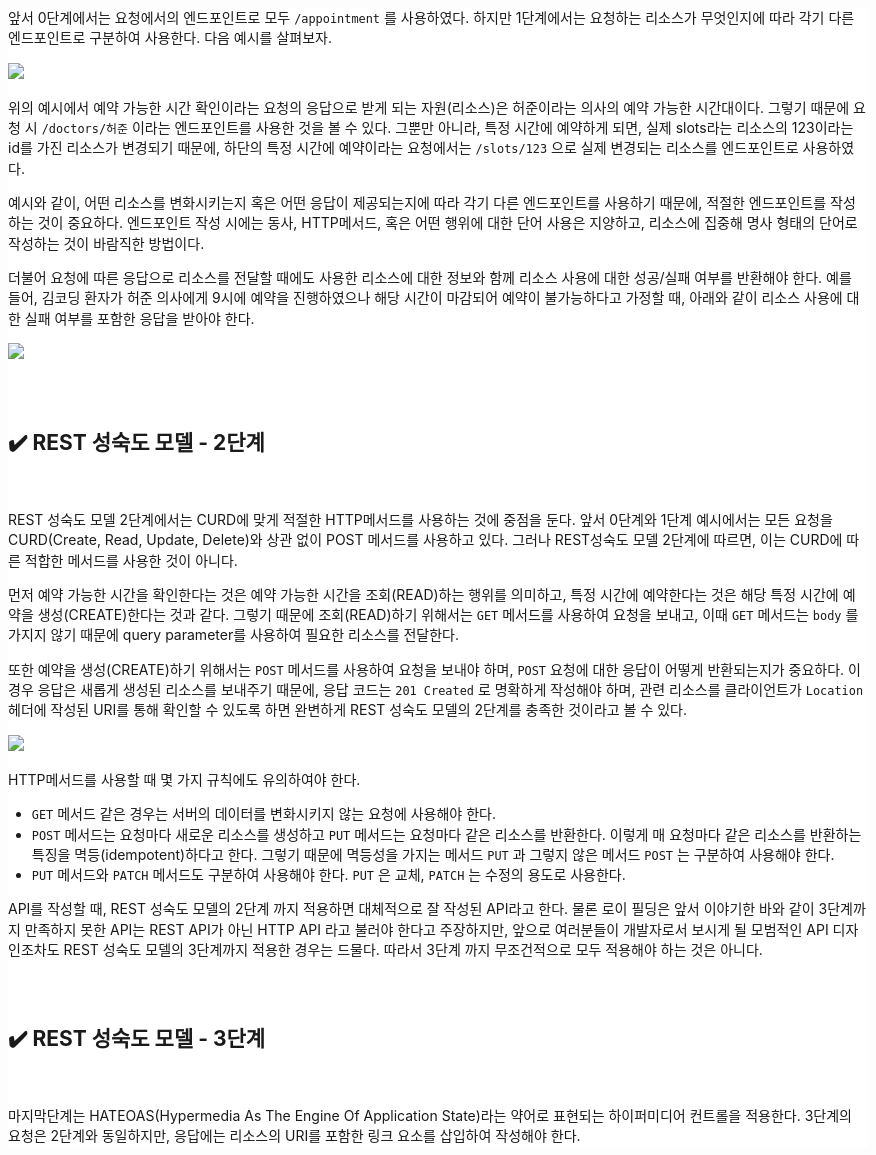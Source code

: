 앞서 0단계에서는 요청에서의 엔드포인트로 모두 `/appointment` 를 사용하였다. 하지만 1단계에서는 요청하는 리소스가 무엇인지에 따라 각기 다른 엔드포인트로 구분하여 사용한다. 다음 예시를 살펴보자.

![](https://s3.ap-northeast-2.amazonaws.com/urclass-images/w2tEUwx7YSe8J-odREuH7-1634092794088.png)

위의 예시에서 예약 가능한 시간 확인이라는 요청의 응답으로 받게 되는 자원(리소스)은 허준이라는 의사의 예약 가능한 시간대이다. 그렇기 때문에 요청 시 `/doctors/허준` 이라는 엔드포인트를 사용한 것을 볼 수 있다. 그뿐만 아니라, 특정 시간에 예약하게 되면, 실제 slots라는 리소스의 123이라는 id를 가진 리소스가 변경되기 때문에, 하단의 특정 시간에 예약이라는 요청에서는 `/slots/123` 으로 실제 변경되는 리소스를 엔드포인트로 사용하였다.

예시와 같이, 어떤 리소스를 변화시키는지 혹은 어떤 응답이 제공되는지에 따라 각기 다른 엔드포인트를 사용하기 때문에, 적절한 엔드포인트를 작성하는 것이 중요하다. 엔드포인트 작성 시에는 동사, HTTP메서드, 혹은 어떤 행위에 대한 단어 사용은 지양하고, 리소스에 집중해 명사 형태의 단어로 작성하는 것이 바람직한 방법이다.

더불어 요청에 따른 응답으로 리소스를 전달할 때에도 사용한 리소스에 대한 정보와 함께 리소스 사용에 대한 성공/실패 여부를 반환해야 한다. 예를 들어, 김코딩 환자가 허준 의사에게 9시에 예약을 진행하였으나 해당 시간이 마감되어 예약이 불가능하다고 가정할 때, 아래와 같이 리소스 사용에 대한 실패 여부를 포함한 응답을 받아야 한다.

![](https://s3.ap-northeast-2.amazonaws.com/urclass-images/jjDrUt0uJODa2S4wC9zMM-1634092870671.png)


<br>

## ✔️ REST 성숙도 모델 - 2단계

<br>

REST 성숙도 모델 2단계에서는 CURD에 맞게 적절한 HTTP메서드를 사용하는 것에 중점을 둔다. 앞서 0단계와 1단계 예시에서는 모든 요청을 CURD(Create, Read, Update, Delete)와 상관 없이 POST 메서드를 사용하고 있다. 그러나 REST성숙도 모델 2단계에 따르면, 이는 CURD에 따른 적합한 메서드를 사용한 것이 아니다.

먼저 예약 가능한 시간을 확인한다는 것은 예약 가능한 시간을 조회(READ)하는 행위를 의미하고, 특정 시간에 예약한다는 것은 해당 특정 시간에 예약을 생성(CREATE)한다는 것과 같다. 그렇기 때문에 조회(READ)하기 위해서는 `GET` 메서드를 사용하여 요청을 보내고, 이때 `GET` 메서드는 `body` 를 가지지 않기 때문에 query parameter를 사용하여 필요한 리소스를 전달한다.

또한 예약을 생성(CREATE)하기 위해서는 `POST` 메서드를 사용하여 요청을 보내야 하며, `POST` 요청에 대한 응답이 어떻게 반환되는지가 중요하다. 이 경우 응답은 새롭게 생성된 리소스를 보내주기 때문에, 응답 코드는 `201 Created` 로 명확하게 작성해야 하며, 관련 리소스를 클라이언트가 `Location` 헤더에 작성된 URI를 통해 확인할 수 있도록 하면 완변하게 REST 성숙도 모델의 2단계를 충족한 것이라고 볼 수 있다.

![](https://s3.ap-northeast-2.amazonaws.com/urclass-images/zbLOnJr3QGE7mPsJQuU2l-1634092891925.png)

HTTP메서드를 사용할 때 몇 가지 규칙에도 유의하여야 한다.

* `GET` 메서드 같은 경우는 서버의 데이터를 변화시키지 않는 요청에 사용해야 한다.
* `POST` 메서드는 요청마다 새로운 리소스를 생성하고 `PUT` 메서드는 요청마다 같은 리소스를 반환한다. 이렇게 매 요청마다 같은 리소스를 반환하는 특징을 멱등(idempotent)하다고 한다. 그렇기 때문에 멱등성을 가지는 메서드 `PUT` 과 그렇지 않은 메서드 `POST` 는 구분하여 사용해야 한다.
* `PUT` 메서드와 `PATCH` 메서드도 구분하여 사용해야 한다. `PUT` 은 교체, `PATCH` 는 수정의 용도로 사용한다.

API를 작성할 때, REST 성숙도 모델의 2단계 까지 적용하면 대체적으로 잘 작성된 API라고 한다. 물론 로이 필딩은 앞서 이야기한 바와 같이 3단계까지 만족하지 못한 API는 REST API가 아닌 HTTP API 라고 불러야 한다고 주장하지만, 앞으로 여러분들이 개발자로서 보시게 될 모범적인 API 디자인조차도 REST 성숙도 모델의 3단계까지 적용한 경우는 드물다. 따라서 3단계 까지 무조건적으로 모두 적용해야 하는 것은 아니다.

<br>

## ✔️ REST 성숙도 모델 - 3단계

<br>

마지막단계는 HATEOAS(Hypermedia As The Engine Of Application State)라는 약어로 표현되는 하이퍼미디어 컨트롤을 적용한다. 3단계의 요청은 2단계와 동일하지만, 응답에는 리소스의 URI를 포함한 링크 요소를 삽입하여 작성해야 한다.
